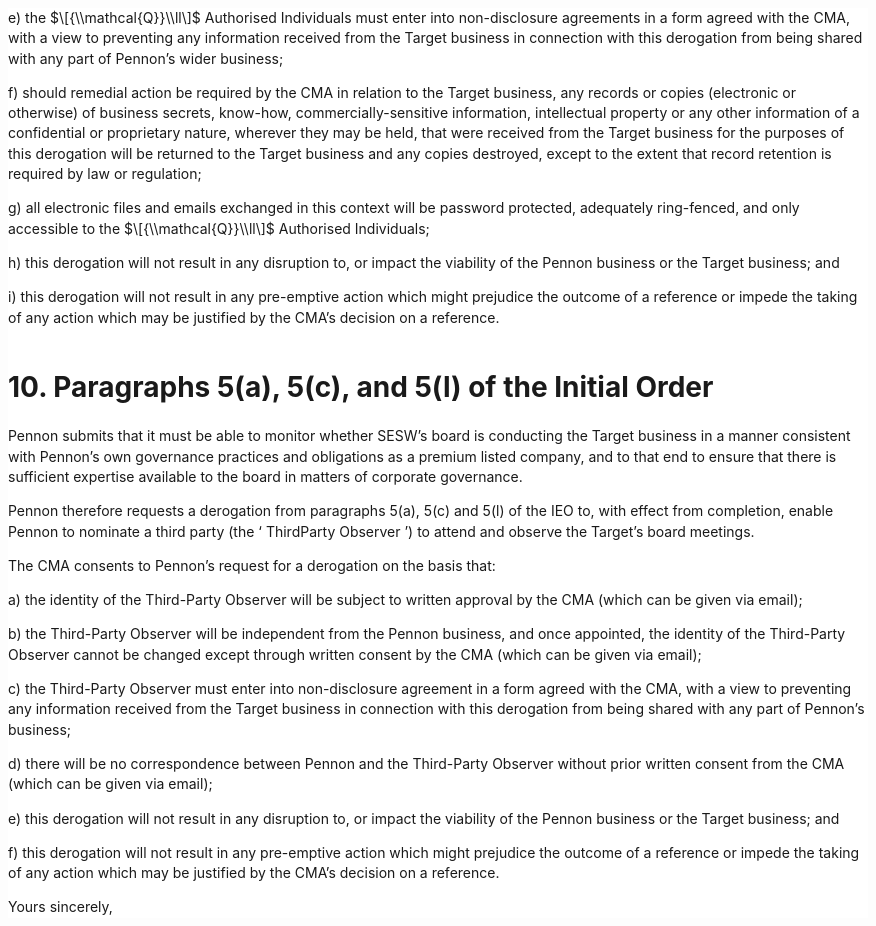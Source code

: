 e) the $\[{\\mathcal{Q}}\\ll\]$ Authorised Individuals must enter into non-disclosure agreements in a form agreed with the CMA, with a view to preventing any information received from the Target business in connection with this derogation from being shared with any part of Pennon’s wider business;

f) should remedial action be required by the CMA in relation to the Target business, any records or copies (electronic or otherwise) of business secrets, know-how, commercially-sensitive information, intellectual property or any other information of a confidential or proprietary nature, wherever they may be held, that were received from the Target business for the purposes of this derogation will be returned to the Target business and any copies destroyed, except to the extent that record retention is required by law or regulation;

g) all electronic files and emails exchanged in this context will be password protected, adequately ring-fenced, and only accessible to the $\[{\\mathcal{Q}}\\ll\]$ Authorised Individuals;

h) this derogation will not result in any disruption to, or impact the viability of the Pennon business or the Target business; and

i) this derogation will not result in any pre-emptive action which might prejudice the outcome of a reference or impede the taking of any action which may be justified by the CMA’s decision on a reference.

# 10\. Paragraphs 5(a), 5(c), and 5(l) of the Initial Order

Pennon submits that it must be able to monitor whether SESW’s board is conducting the Target business in a manner consistent with Pennon’s own governance practices and obligations as a premium listed company, and to that end to ensure that there is sufficient expertise available to the board in matters of corporate governance.

Pennon therefore requests a derogation from paragraphs 5(a), 5(c) and 5(l) of the IEO to, with effect from completion, enable Pennon to nominate a third party (the ‘ ThirdParty Observer ’) to attend and observe the Target’s board meetings.

The CMA consents to Pennon’s request for a derogation on the basis that:

a) the identity of the Third-Party Observer will be subject to written approval by the CMA (which can be given via email);

b) the Third-Party Observer will be independent from the Pennon business, and once appointed, the identity of the Third-Party Observer cannot be changed except through written consent by the CMA (which can be given via email);

c) the Third-Party Observer must enter into non-disclosure agreement in a form agreed with the CMA, with a view to preventing any information received from the Target business in connection with this derogation from being shared with any part of Pennon’s business;

d) there will be no correspondence between Pennon and the Third-Party Observer without prior written consent from the CMA (which can be given via email);

e) this derogation will not result in any disruption to, or impact the viability of the Pennon business or the Target business; and

f) this derogation will not result in any pre-emptive action which might prejudice the outcome of a reference or impede the taking of any action which may be justified by the CMA’s decision on a reference.

Yours sincerely,
